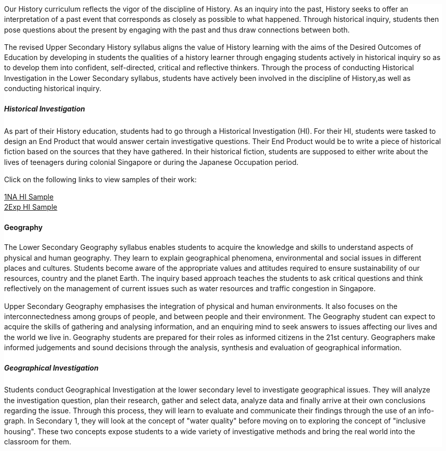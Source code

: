 Our History curriculum reflects the vigor of the discipline of History. As an inquiry into the past, History seeks to offer an interpretation of a past event that corresponds as closely as possible to what happened. Through historical inquiry, students then pose questions about the present by engaging with the past and thus draw connections between both.

  

The revised Upper Secondary History syllabus aligns the value of History learning with the aims of the Desired Outcomes of Education by developing in students the qualities of a history learner through engaging students actively in historical inquiry so as to develop them into confident, self-directed, critical and reflective thinkers. Through the process of conducting Historical Investigation in the Lower Secondary syllabus, students have actively been involved in the discipline of History,as well as conducting historical inquiry.

##### Historical Investigation

As part of their History education, students had to go through a Historical Investigation (HI). For their HI, students were tasked to design an End Product that would answer certain investigative questions. Their End Product would be to write a piece of historical fiction based on the sources that they have gathered. In their historical fiction, students are supposed to either write about the lives of teenagers during colonial Singapore or during the Japanese Occupation period.

Click on the following links to view samples of their work:

[1NA HI Sample](https://docs.google.com/document/d/1gTFITMhGDp6jFaYhm4GI9zBQ8jhnYqDQU3U8GwlV10I/edit)<br>
[2Exp HI Sample](https://docs.google.com/document/d/14AxP8CC6YuursA2tIJGjw_3UHqhXjC1XMv3dMBX77k4/edit)

#### Geography

The Lower Secondary Geography syllabus enables students to acquire the knowledge and skills to understand aspects of physical and human geography. They learn to explain geographical phenomena, environmental and social issues in different places and cultures. Students become aware of the appropriate values and attitudes required to ensure sustainability of our resources, country and the planet Earth. The inquiry based approach teaches the students to ask critical questions and think reflectively on the management of current issues such as water resources and traffic congestion in Singapore.

Upper Secondary Geography emphasises the integration of physical and human environments. It also focuses on the interconnectedness among groups of people, and between people and their environment. The Geography student can expect to acquire the skills of gathering and analysing information, and an enquiring mind to seek answers to issues affecting our lives and the world we live in. Geography students are prepared for their roles as informed citizens in the 21st century. Geographers make informed judgements and sound decisions through the analysis, synthesis and evaluation of geographical information.

##### Geographical Investigation

Students conduct Geographical Investigation at the lower secondary level to investigate geographical issues. They will analyze the investigation question, plan their research, gather and select data, analyze data and finally arrive at their own conclusions regarding the issue. Through this process, they will learn to evaluate and communicate their findings through the use of an info-graph. In Secondary 1, they will look at the concept of "water quality" before moving on to exploring the concept of "inclusive housing". These two concepts expose students to a wide variety of investigative methods and bring the real world into the classroom for them.

